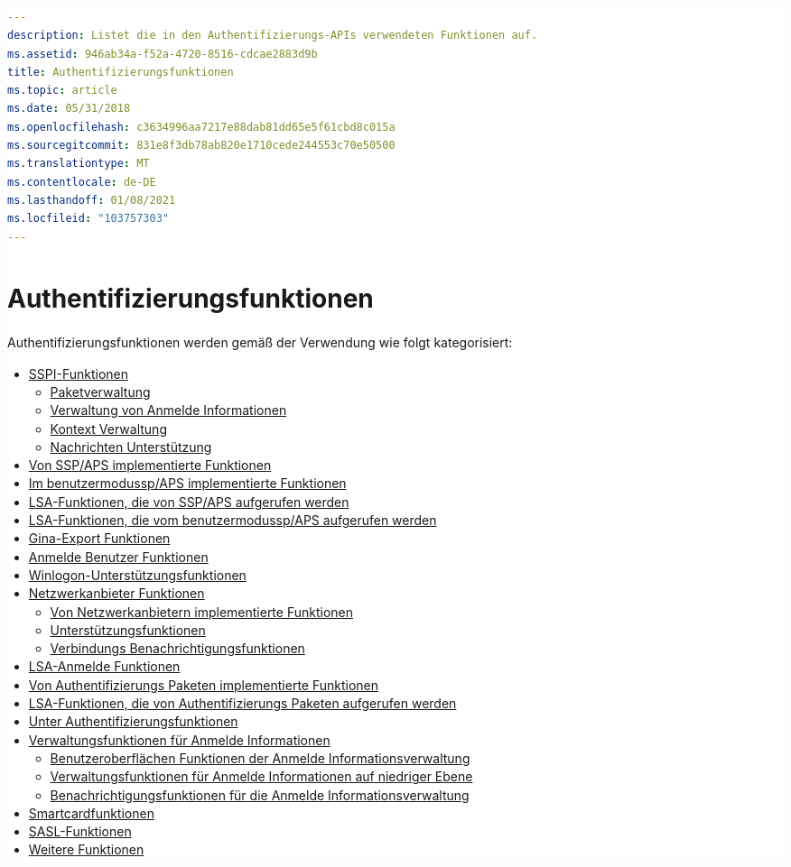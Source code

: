 ```yaml
---
description: Listet die in den Authentifizierungs-APIs verwendeten Funktionen auf.
ms.assetid: 946ab34a-f52a-4720-8516-cdcae2883d9b
title: Authentifizierungsfunktionen
ms.topic: article
ms.date: 05/31/2018
ms.openlocfilehash: c3634996aa7217e88dab81dd65e5f61cbd8c015a
ms.sourcegitcommit: 831e8f3db78ab820e1710cede244553c70e50500
ms.translationtype: MT
ms.contentlocale: de-DE
ms.lasthandoff: 01/08/2021
ms.locfileid: "103757303"
---
```

# <a name="authentication-functions"></a>Authentifizierungsfunktionen

Authentifizierungsfunktionen werden gemäß der Verwendung wie folgt kategorisiert:

-   [SSPI-Funktionen](#sspi-functions)
    -   [Paketverwaltung](#package-management)
    -   [Verwaltung von Anmelde Informationen](#credential-management)
    -   [Kontext Verwaltung](#context-management)
    -   [Nachrichten Unterstützung](#message-support)
-   [Von SSP/APS implementierte Funktionen](#functions-implemented-by-sspaps)
-   [Im benutzermodussp/APS implementierte Funktionen](#functions-implemented-by-user-mode-sspaps)
-   [LSA-Funktionen, die von SSP/APS aufgerufen werden](#lsa-functions-called-by-sspaps)
-   [LSA-Funktionen, die vom benutzermodussp/APS aufgerufen werden](#lsa-functions-called-by-user-mode-sspaps)
-   [Gina-Export Funktionen](#gina-export-functions)
-   [Anmelde Benutzer Funktionen](#logon-user-functions)
-   [Winlogon-Unterstützungsfunktionen](#winlogon-support-functions)
-   [Netzwerkanbieter Funktionen](#network-provider-functions)
    -   [Von Netzwerkanbietern implementierte Funktionen](#functions-implemented-by-network-providers)
    -   [Unterstützungsfunktionen](#winlogon-support-functions)
    -   [Verbindungs Benachrichtigungsfunktionen](#connection-notification-functions)
-   [LSA-Anmelde Funktionen](#lsa-logon-functions)
-   [Von Authentifizierungs Paketen implementierte Funktionen](#functions-implemented-by-authentication-packages)
-   [LSA-Funktionen, die von Authentifizierungs Paketen aufgerufen werden](#lsa-functions-called-by-authentication-packages)
-   [Unter Authentifizierungsfunktionen](#subauthentication-functions)
-   [Verwaltungsfunktionen für Anmelde Informationen](#credentials-management-functions)
    -   [Benutzeroberflächen Funktionen der Anmelde Informationsverwaltung](#credentials-management-ui-functions)
    -   [Verwaltungsfunktionen für Anmelde Informationen auf niedriger Ebene](#low-level-credentials-management-functions)
    -   [Benachrichtigungsfunktionen für die Anmelde Informationsverwaltung](#credential-management-notification-functions)
-   [Smartcardfunktionen](#smart-card-functions)
-   [SASL-Funktionen](#sasl-functions)
-   [Weitere Funktionen](#other-functions)
